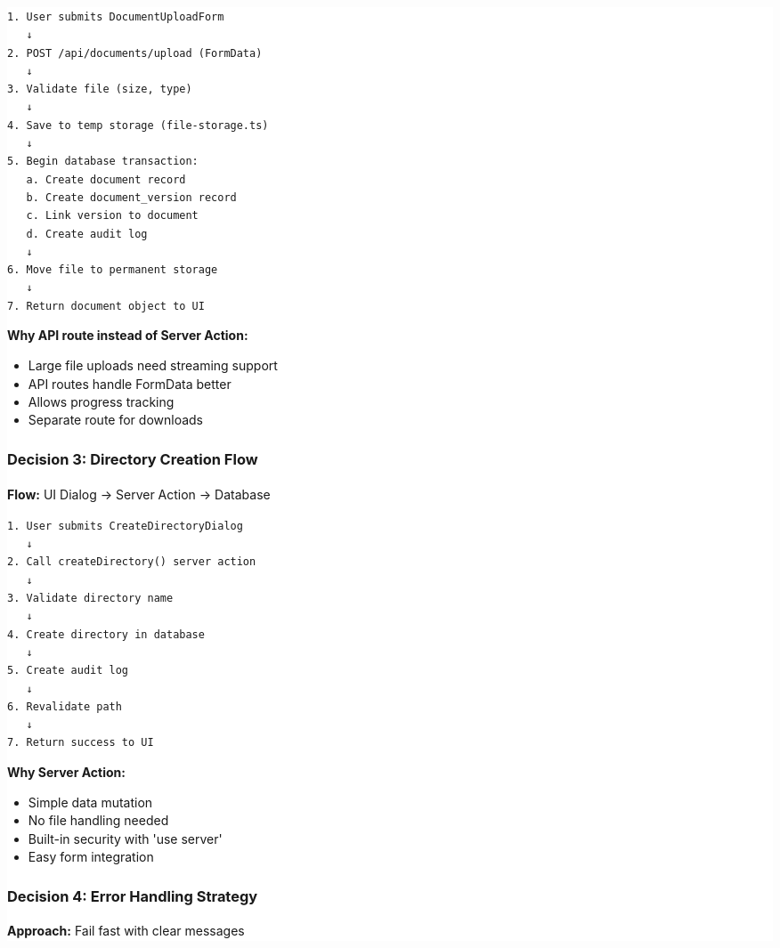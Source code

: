 ```
1. User submits DocumentUploadForm
   ↓
2. POST /api/documents/upload (FormData)
   ↓
3. Validate file (size, type)
   ↓
4. Save to temp storage (file-storage.ts)
   ↓
5. Begin database transaction:
   a. Create document record
   b. Create document_version record
   c. Link version to document
   d. Create audit log
   ↓
6. Move file to permanent storage
   ↓
7. Return document object to UI
```

**Why API route instead of Server Action:**
- Large file uploads need streaming support
- API routes handle FormData better
- Allows progress tracking
- Separate route for downloads

### Decision 3: Directory Creation Flow
**Flow:** UI Dialog → Server Action → Database

```
1. User submits CreateDirectoryDialog
   ↓
2. Call createDirectory() server action
   ↓
3. Validate directory name
   ↓
4. Create directory in database
   ↓
5. Create audit log
   ↓
6. Revalidate path
   ↓
7. Return success to UI
```

**Why Server Action:**
- Simple data mutation
- No file handling needed
- Built-in security with 'use server'
- Easy form integration

### Decision 4: Error Handling Strategy
**Approach:** Fail fast with clear messages
